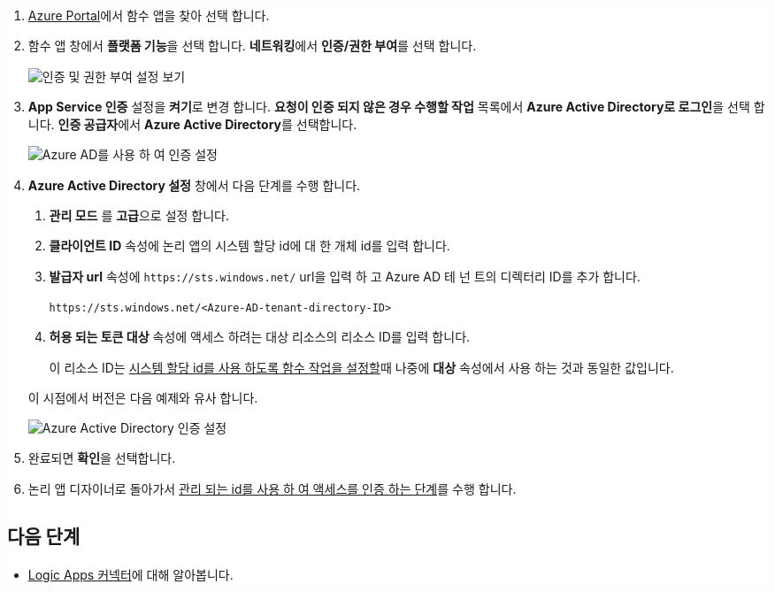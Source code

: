 1. [Azure Portal](https://portal.azure.com)에서 함수 앱을 찾아 선택 합니다.

1. 함수 앱 창에서 **플랫폼 기능**을 선택 합니다. **네트워킹**에서 **인증/권한 부여**를 선택 합니다.

   ![인증 및 권한 부여 설정 보기](./media/logic-apps-azure-functions/view-authentication-authorization-settings.png)

1. **App Service 인증** 설정을 **켜기**로 변경 합니다. **요청이 인증 되지 않은 경우 수행할 작업** 목록에서 **Azure Active Directory로 로그인**을 선택 합니다. **인증 공급자**에서 **Azure Active Directory**를 선택합니다.

   ![Azure AD를 사용 하 여 인증 설정](./media/logic-apps-azure-functions/turn-on-authentication-azure-active-directory.png)

1. **Azure Active Directory 설정** 창에서 다음 단계를 수행 합니다.

   1. **관리 모드** 를 **고급**으로 설정 합니다.

   1. **클라이언트 ID** 속성에 논리 앱의 시스템 할당 id에 대 한 개체 id를 입력 합니다.

   1. **발급자 url** 속성에 `https://sts.windows.net/` url을 입력 하 고 Azure AD 테 넌 트의 디렉터리 ID를 추가 합니다.

      `https://sts.windows.net/<Azure-AD-tenant-directory-ID>`

   1. **허용 되는 토큰 대상** 속성에 액세스 하려는 대상 리소스의 리소스 ID를 입력 합니다.

      이 리소스 ID는 [시스템 할당 id를 사용 하도록 함수 작업을 설정할](../logic-apps/create-managed-service-identity.md#authenticate-access-with-identity)때 나중에 **대상** 속성에서 사용 하는 것과 동일한 값입니다.

   이 시점에서 버전은 다음 예제와 유사 합니다.

   ![Azure Active Directory 인증 설정](./media/logic-apps-azure-functions/azure-active-directory-authentication-settings.png)

1. 완료되면 **확인**을 선택합니다.

1. 논리 앱 디자이너로 돌아가서 [관리 되는 id를 사용 하 여 액세스를 인증 하는 단계](../logic-apps/create-managed-service-identity.md#authenticate-access-with-identity)를 수행 합니다.

## <a name="next-steps"></a>다음 단계

* [Logic Apps 커넥터](../connectors/apis-list.md)에 대해 알아봅니다.
